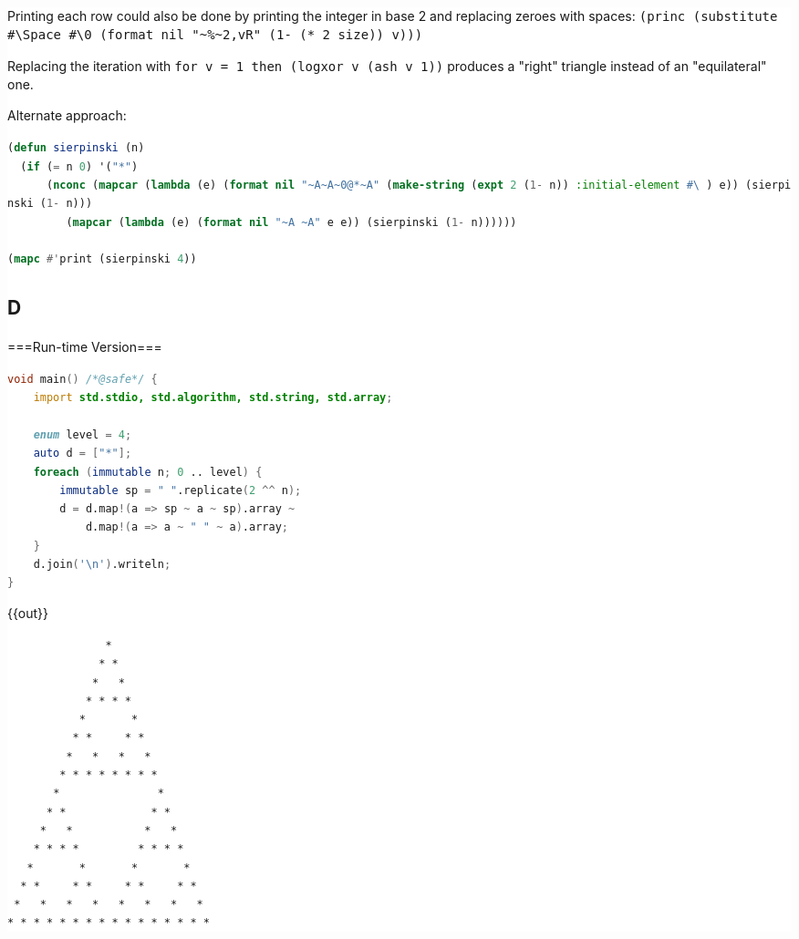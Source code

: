 
Printing each row could also be done by printing the integer in base 2 and replacing zeroes with spaces: <tt>(princ (substitute #\Space #\0 (format nil "~%~2,vR" (1- (* 2 size)) v)))</tt>

Replacing the iteration with <tt>for v = 1 then (logxor v (ash v 1))</tt> produces a "right" triangle instead of an "equilateral" one.


Alternate approach:

```lisp
(defun sierpinski (n)
  (if (= n 0) '("*") 
      (nconc (mapcar (lambda (e) (format nil "~A~A~0@*~A" (make-string (expt 2 (1- n)) :initial-element #\ ) e)) (sierpinski (1- n)))
	     (mapcar (lambda (e) (format nil "~A ~A" e e)) (sierpinski (1- n))))))

(mapc #'print (sierpinski 4))
```



## D

===Run-time Version===

```d
void main() /*@safe*/ {
    import std.stdio, std.algorithm, std.string, std.array;

    enum level = 4;
    auto d = ["*"];
    foreach (immutable n; 0 .. level) {
        immutable sp = " ".replicate(2 ^^ n);
        d = d.map!(a => sp ~ a ~ sp).array ~
            d.map!(a => a ~ " " ~ a).array;
    }
    d.join('\n').writeln;
}
```

{{out}}

```txt
               *               
              * *              
             *   *             
            * * * *            
           *       *           
          * *     * *          
         *   *   *   *         
        * * * * * * * *        
       *               *       
      * *             * *      
     *   *           *   *     
    * * * *         * * * *    
   *       *       *       *   
  * *     * *     * *     * *  
 *   *   *   *   *   *   *   * 
* * * * * * * * * * * * * * * *
```

